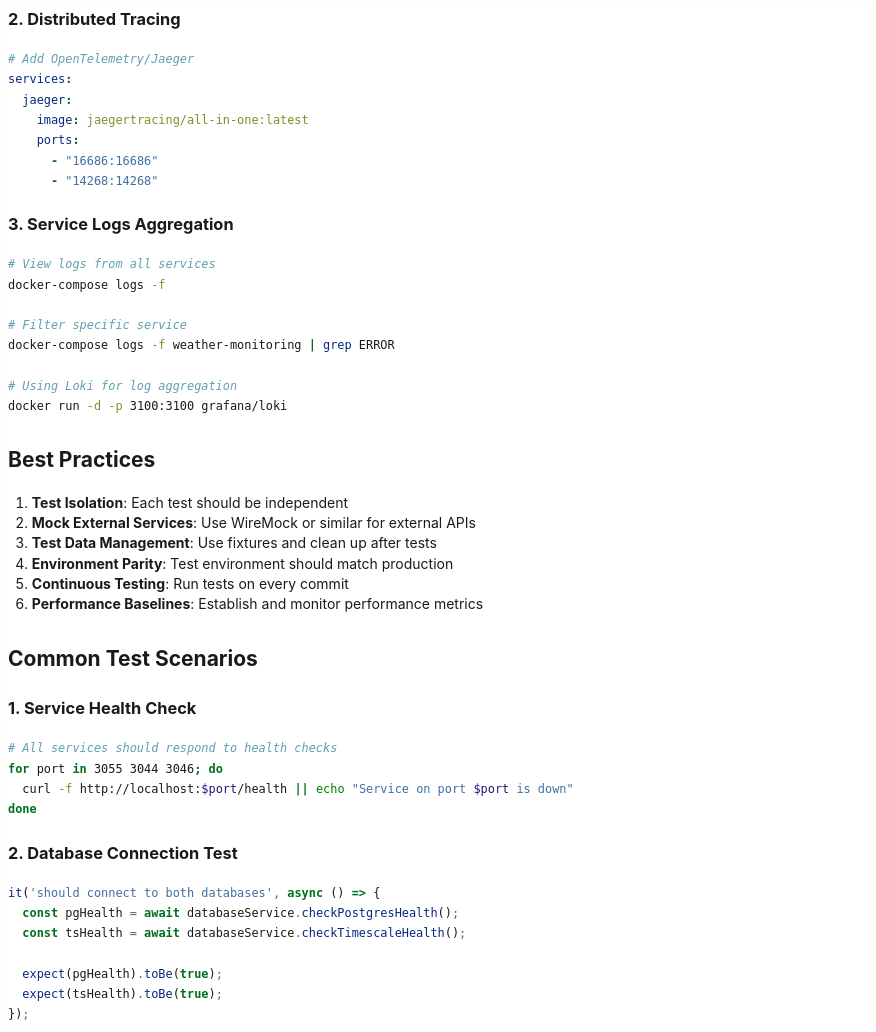 ### 2. Distributed Tracing
```yaml
# Add OpenTelemetry/Jaeger
services:
  jaeger:
    image: jaegertracing/all-in-one:latest
    ports:
      - "16686:16686"
      - "14268:14268"
```

### 3. Service Logs Aggregation
```bash
# View logs from all services
docker-compose logs -f

# Filter specific service
docker-compose logs -f weather-monitoring | grep ERROR

# Using Loki for log aggregation
docker run -d -p 3100:3100 grafana/loki
```

## Best Practices

1. **Test Isolation**: Each test should be independent
2. **Mock External Services**: Use WireMock or similar for external APIs
3. **Test Data Management**: Use fixtures and clean up after tests
4. **Environment Parity**: Test environment should match production
5. **Continuous Testing**: Run tests on every commit
6. **Performance Baselines**: Establish and monitor performance metrics

## Common Test Scenarios

### 1. Service Health Check
```bash
# All services should respond to health checks
for port in 3055 3044 3046; do
  curl -f http://localhost:$port/health || echo "Service on port $port is down"
done
```

### 2. Database Connection Test
```typescript
it('should connect to both databases', async () => {
  const pgHealth = await databaseService.checkPostgresHealth();
  const tsHealth = await databaseService.checkTimescaleHealth();
  
  expect(pgHealth).toBe(true);
  expect(tsHealth).toBe(true);
});
```
